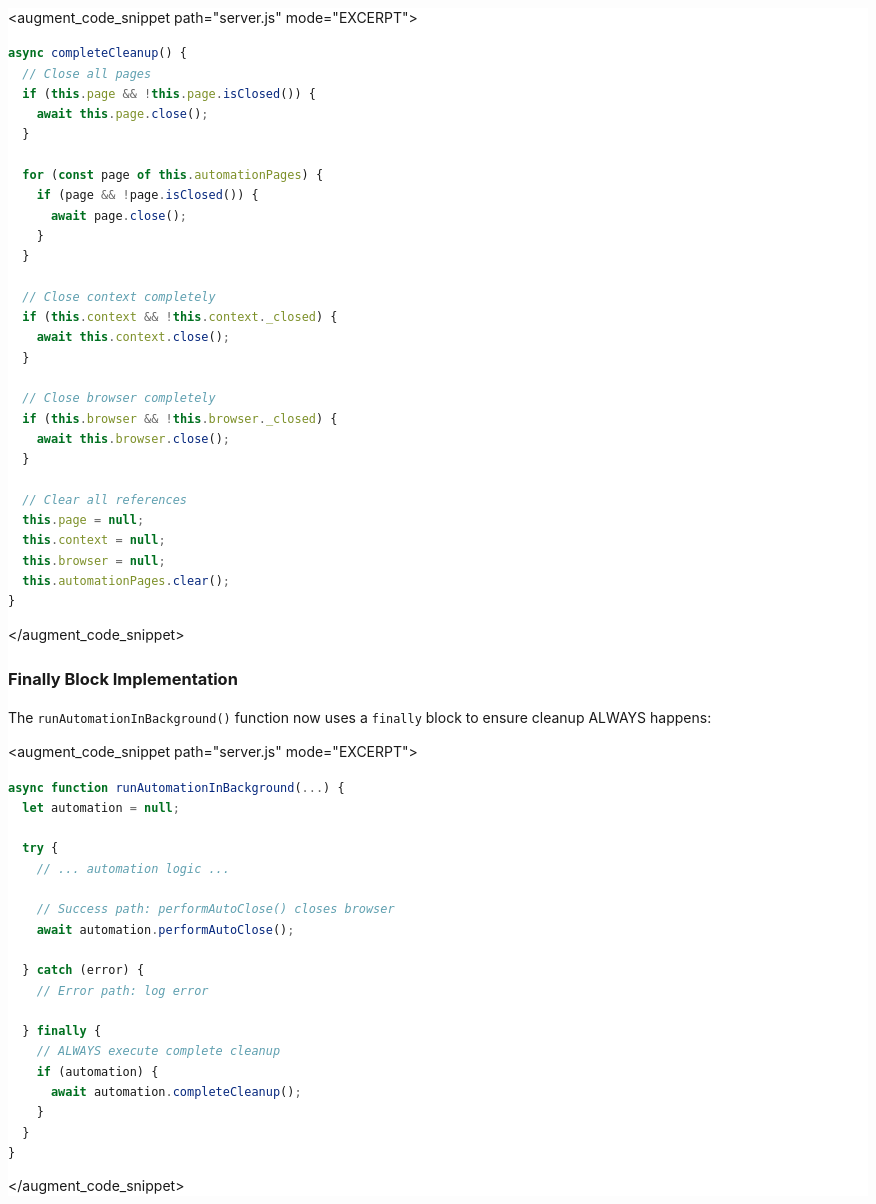 <augment_code_snippet path="server.js" mode="EXCERPT">
````javascript
async completeCleanup() {
  // Close all pages
  if (this.page && !this.page.isClosed()) {
    await this.page.close();
  }
  
  for (const page of this.automationPages) {
    if (page && !page.isClosed()) {
      await page.close();
    }
  }
  
  // Close context completely
  if (this.context && !this.context._closed) {
    await this.context.close();
  }
  
  // Close browser completely
  if (this.browser && !this.browser._closed) {
    await this.browser.close();
  }
  
  // Clear all references
  this.page = null;
  this.context = null;
  this.browser = null;
  this.automationPages.clear();
}
````
</augment_code_snippet>

### Finally Block Implementation

The `runAutomationInBackground()` function now uses a `finally` block to ensure cleanup ALWAYS happens:

<augment_code_snippet path="server.js" mode="EXCERPT">
````javascript
async function runAutomationInBackground(...) {
  let automation = null;
  
  try {
    // ... automation logic ...
    
    // Success path: performAutoClose() closes browser
    await automation.performAutoClose();
    
  } catch (error) {
    // Error path: log error
    
  } finally {
    // ALWAYS execute complete cleanup
    if (automation) {
      await automation.completeCleanup();
    }
  }
}
````
</augment_code_snippet>

